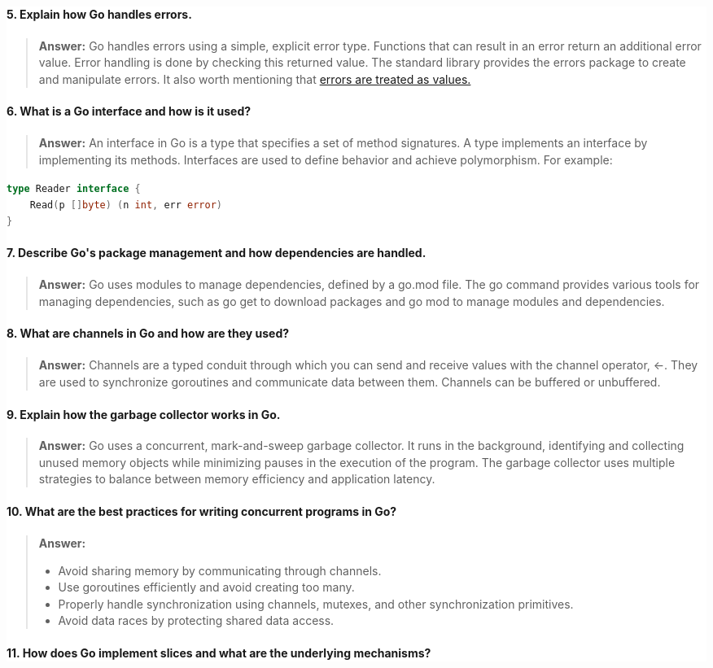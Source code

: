 #### 5. Explain how Go handles errors.

> **Answer:**
> Go handles errors using a simple, explicit error type. Functions that can result in an error return an additional error value. Error handling is done by checking this returned value. The standard library provides the errors package to create and manipulate errors. It also worth mentioning that [errors are treated as values.](https://go.dev/blog/errors-are-values)

#### 6. What is a Go interface and how is it used?

> **Answer:**
> An interface in Go is a type that specifies a set of method signatures. A type implements an interface by implementing its methods. Interfaces are used to define behavior and achieve polymorphism. For example:

```go
type Reader interface {
    Read(p []byte) (n int, err error)
}
```

#### 7. Describe Go's package management and how dependencies are handled.

> **Answer:**
> Go uses modules to manage dependencies, defined by a go.mod file. The go command provides various tools for managing dependencies, such as go get to download packages and go mod to manage modules and dependencies.

#### 8. What are channels in Go and how are they used?

> **Answer:**
> Channels are a typed conduit through which you can send and receive values with the channel operator, <-. They are used to synchronize goroutines and communicate data between them. Channels can be buffered or unbuffered.

#### 9. Explain how the garbage collector works in Go.

> **Answer:**
> Go uses a concurrent, mark-and-sweep garbage collector. It runs in the background, identifying and collecting unused memory objects while minimizing pauses in the execution of the program. The garbage collector uses multiple strategies to balance between memory efficiency and application latency.

#### 10. What are the best practices for writing concurrent programs in Go?

> **Answer:**
>
> - Avoid sharing memory by communicating through channels.
> - Use goroutines efficiently and avoid creating too many.
> - Properly handle synchronization using channels, mutexes, and other synchronization primitives.
> - Avoid data races by protecting shared data access.

#### 11. How does Go implement slices and what are the underlying mechanisms?
